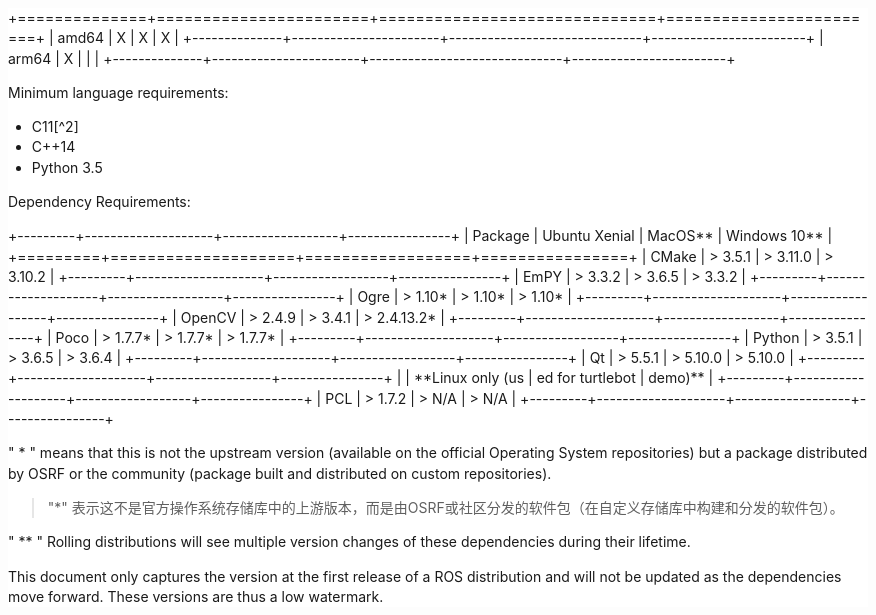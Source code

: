 +==============+=======================+==============================+========================+ \| amd64 \| X \| X \| X \| +\-\-\-\-\-\-\-\-\-\-\-\-\--+\-\-\-\-\-\-\-\-\-\-\-\-\-\-\-\-\-\-\-\-\-\--+\-\-\-\-\-\-\-\-\-\-\-\-\-\-\-\-\-\-\-\-\-\-\-\-\-\-\-\-\--+\-\-\-\-\-\-\-\-\-\-\-\-\-\-\-\-\-\-\-\-\-\-\--+ \| arm64 \| X \| \| \| +\-\-\-\-\-\-\-\-\-\-\-\-\--+\-\-\-\-\-\-\-\-\-\-\-\-\-\-\-\-\-\-\-\-\-\--+\-\-\-\-\-\-\-\-\-\-\-\-\-\-\-\-\-\-\-\-\-\-\-\-\-\-\-\-\--+\-\-\-\-\-\-\-\-\-\-\-\-\-\-\-\-\-\-\-\-\-\-\--+

Minimum language requirements:

- C11[^2]
- C++14
- Python 3.5

Dependency Requirements:

+---------+--------------------+------------------+----------------+
| Package | Ubuntu Xenial      | MacOS\*\*        | Windows 10\*\* |
+=========+====================+==================+================+
| CMake   | > 3.5.1            | > 3.11.0         | > 3.10.2       |
+---------+--------------------+------------------+----------------+
| EmPY    | > 3.3.2            | > 3.6.5          | > 3.3.2        |
+---------+--------------------+------------------+----------------+
| Ogre    | > 1.10\*           | > 1.10\*         | > 1.10\*       |
+---------+--------------------+------------------+----------------+
| OpenCV  | > 2.4.9            | > 3.4.1          | > 2.4.13.2\*   |
+---------+--------------------+------------------+----------------+
| Poco    | > 1.7.7\*          | > 1.7.7\*        | > 1.7.7\*      |
+---------+--------------------+------------------+----------------+
| Python  | > 3.5.1            | > 3.6.5          | > 3.6.4        |
+---------+--------------------+------------------+----------------+
| Qt      | > 5.5.1            | > 5.10.0         | > 5.10.0       |
+---------+--------------------+------------------+----------------+
|         | \*\*Linux only (us | ed for turtlebot | demo)\*\*      |
+---------+--------------------+------------------+----------------+
| PCL     | > 1.7.2            | > N/A            | > N/A          |
+---------+--------------------+------------------+----------------+


\" \* \" means that this is not the upstream version (available on the official Operating System repositories) but a package distributed by OSRF or the community (package built and distributed on custom repositories).

> "\*" 表示这不是官方操作系统存储库中的上游版本，而是由OSRF或社区分发的软件包（在自定义存储库中构建和分发的软件包）。

\" \*\* \" Rolling distributions will see multiple version changes of these dependencies during their lifetime.


This document only captures the version at the first release of a ROS distribution and will not be updated as the dependencies move forward. These versions are thus a low watermark.
